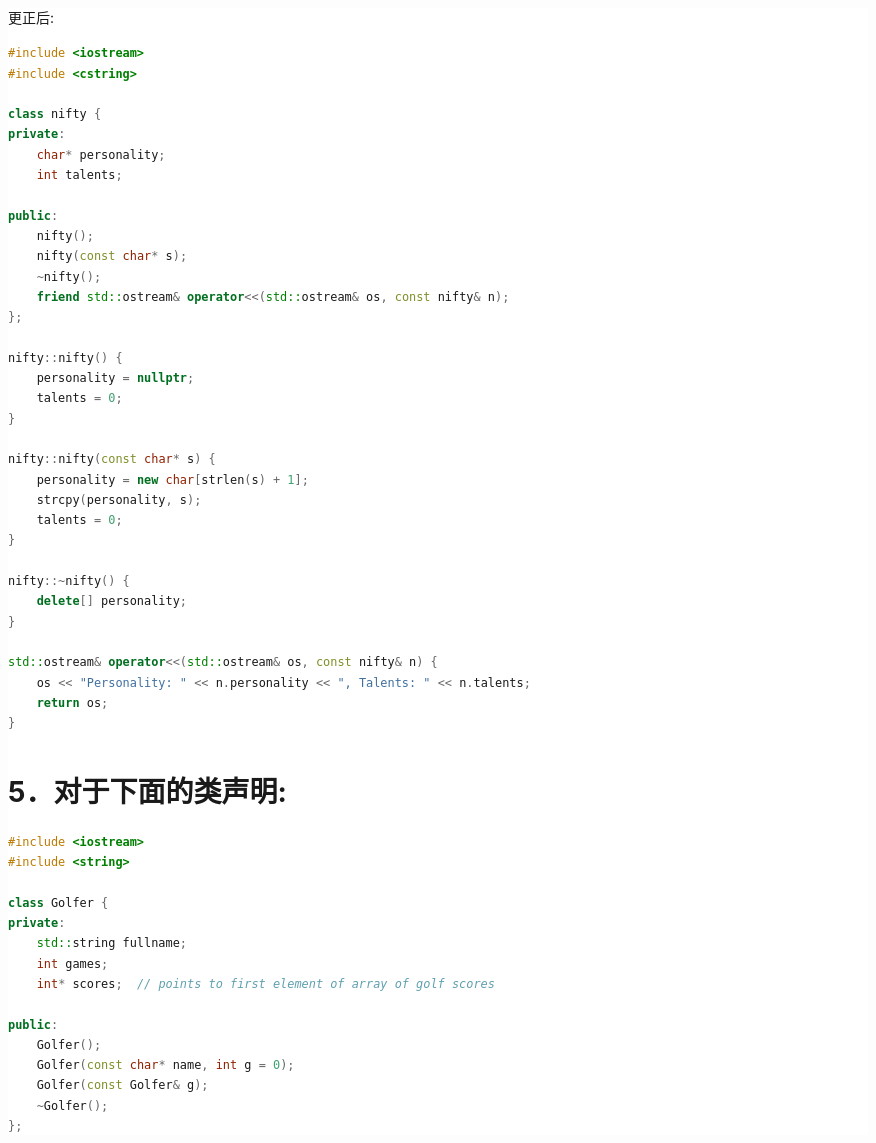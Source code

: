 更正后:

```cpp
#include <iostream>
#include <cstring>

class nifty {
private:
    char* personality;
    int talents;

public:
    nifty();
    nifty(const char* s);
    ~nifty();
    friend std::ostream& operator<<(std::ostream& os, const nifty& n);
};

nifty::nifty() {
    personality = nullptr;
    talents = 0;
}

nifty::nifty(const char* s) {
    personality = new char[strlen(s) + 1];
    strcpy(personality, s);
    talents = 0;
}

nifty::~nifty() {
    delete[] personality;
}

std::ostream& operator<<(std::ostream& os, const nifty& n) {
    os << "Personality: " << n.personality << ", Talents: " << n.talents;
    return os;
}
```

# 5．对于下面的类声明:

```cpp
#include <iostream>
#include <string>

class Golfer {
private:
    std::string fullname;
    int games;
    int* scores;  // points to first element of array of golf scores

public:
    Golfer();
    Golfer(const char* name, int g = 0);
    Golfer(const Golfer& g);
    ~Golfer();
};
```
